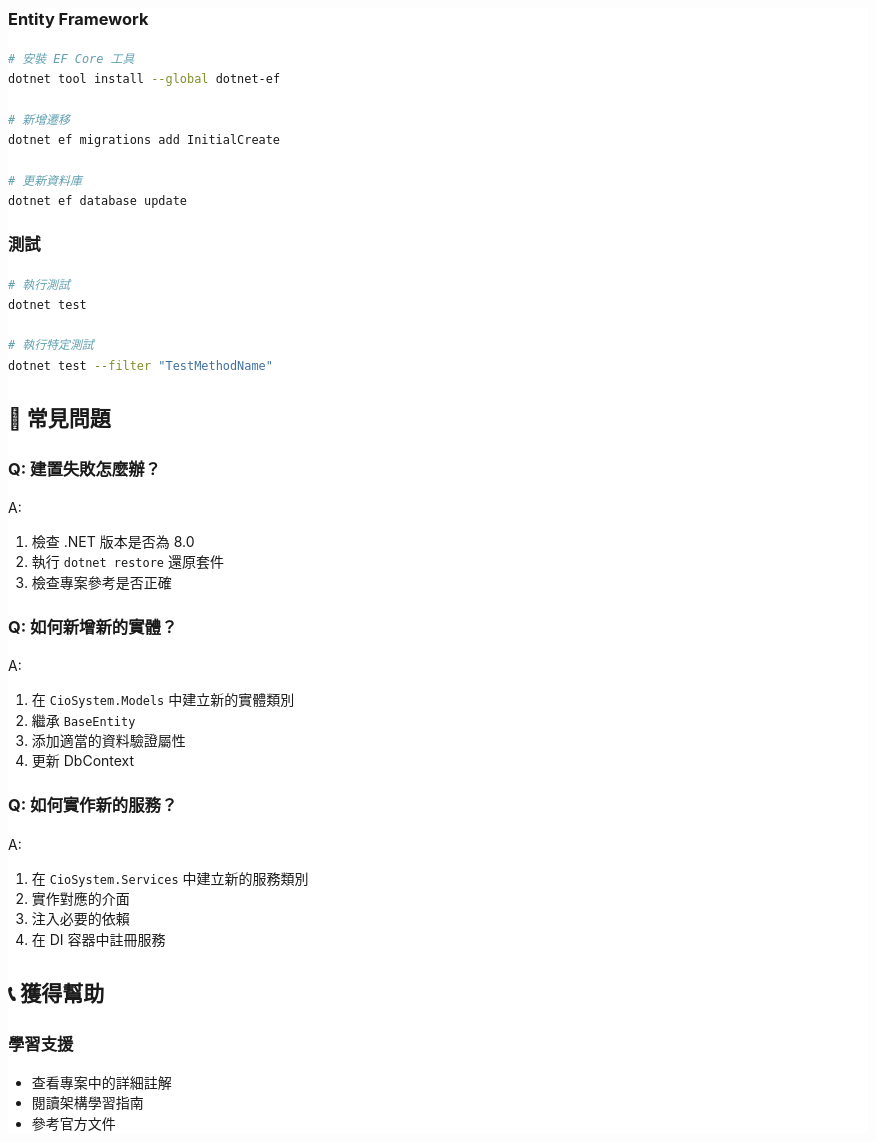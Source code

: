 ### Entity Framework
```bash
# 安裝 EF Core 工具
dotnet tool install --global dotnet-ef

# 新增遷移
dotnet ef migrations add InitialCreate

# 更新資料庫
dotnet ef database update
```

### 測試
```bash
# 執行測試
dotnet test

# 執行特定測試
dotnet test --filter "TestMethodName"
```

## 🚨 常見問題

### Q: 建置失敗怎麼辦？
A: 
1. 檢查 .NET 版本是否為 8.0
2. 執行 `dotnet restore` 還原套件
3. 檢查專案參考是否正確

### Q: 如何新增新的實體？
A:
1. 在 `CioSystem.Models` 中建立新的實體類別
2. 繼承 `BaseEntity`
3. 添加適當的資料驗證屬性
4. 更新 DbContext

### Q: 如何實作新的服務？
A:
1. 在 `CioSystem.Services` 中建立新的服務類別
2. 實作對應的介面
3. 注入必要的依賴
4. 在 DI 容器中註冊服務

## 📞 獲得幫助

### 學習支援
- 查看專案中的詳細註解
- 閱讀架構學習指南
- 參考官方文件
